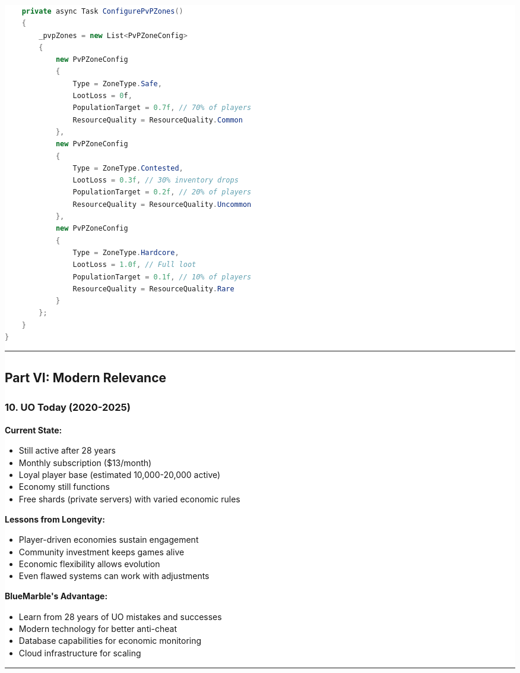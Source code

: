 ```csharp
    private async Task ConfigurePvPZones()
    {
        _pvpZones = new List<PvPZoneConfig>
        {
            new PvPZoneConfig
            {
                Type = ZoneType.Safe,
                LootLoss = 0f,
                PopulationTarget = 0.7f, // 70% of players
                ResourceQuality = ResourceQuality.Common
            },
            new PvPZoneConfig
            {
                Type = ZoneType.Contested,
                LootLoss = 0.3f, // 30% inventory drops
                PopulationTarget = 0.2f, // 20% of players
                ResourceQuality = ResourceQuality.Uncommon
            },
            new PvPZoneConfig
            {
                Type = ZoneType.Hardcore,
                LootLoss = 1.0f, // Full loot
                PopulationTarget = 0.1f, // 10% of players
                ResourceQuality = ResourceQuality.Rare
            }
        };
    }
}
```

---

## Part VI: Modern Relevance

### 10. UO Today (2020-2025)

**Current State:**
- Still active after 28 years
- Monthly subscription ($13/month)
- Loyal player base (estimated 10,000-20,000 active)
- Economy still functions
- Free shards (private servers) with varied economic rules

**Lessons from Longevity:**
- Player-driven economies sustain engagement
- Community investment keeps games alive
- Economic flexibility allows evolution
- Even flawed systems can work with adjustments

**BlueMarble's Advantage:**
- Learn from 28 years of UO mistakes and successes
- Modern technology for better anti-cheat
- Database capabilities for economic monitoring
- Cloud infrastructure for scaling

---